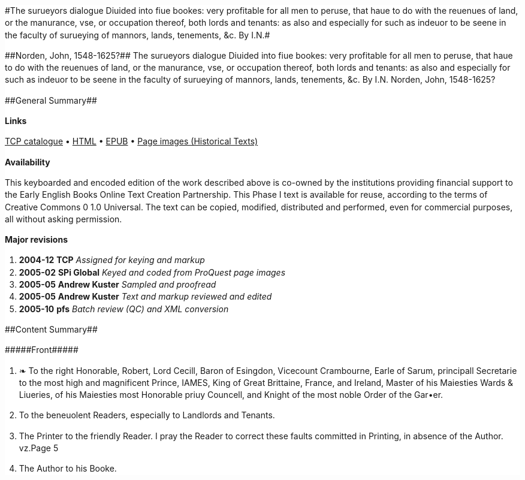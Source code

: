 #The surueyors dialogue Diuided into fiue bookes: very profitable for all men to peruse, that haue to do with the reuenues of land, or the manurance, vse, or occupation thereof, both lords and tenants: as also and especially for such as indeuor to be seene in the faculty of surueying of mannors, lands, tenements, &c. By I.N.#

##Norden, John, 1548-1625?##
The surueyors dialogue Diuided into fiue bookes: very profitable for all men to peruse, that haue to do with the reuenues of land, or the manurance, vse, or occupation thereof, both lords and tenants: as also and especially for such as indeuor to be seene in the faculty of surueying of mannors, lands, tenements, &c. By I.N.
Norden, John, 1548-1625?

##General Summary##

**Links**

[TCP catalogue](http://www.ota.ox.ac.uk/tcp/)  • 
[HTML](http://tei.it.ox.ac.uk/tcp/Texts-HTML/free/A08/A08310.html)  • 
[EPUB](http://tei.it.ox.ac.uk/tcp/Texts-EPUB/free/A08/A08310.epub) • 
[Page images (Historical Texts)](https://data.historicaltexts.jisc.ac.uk/view?pubId=eebo-99848550e&pageId=eebo-99848550e-13651-1)

**Availability**

This keyboarded and encoded edition of the
	       work described above is co-owned by the institutions
	       providing financial support to the Early English Books
	       Online Text Creation Partnership. This Phase I text is
	       available for reuse, according to the terms of Creative
	       Commons 0 1.0 Universal. The text can be copied,
	       modified, distributed and performed, even for
	       commercial purposes, all without asking permission.

**Major revisions**

1. __2004-12__ __TCP__ *Assigned for keying and markup*
1. __2005-02__ __SPi Global__ *Keyed and coded from ProQuest page images*
1. __2005-05__ __Andrew Kuster__ *Sampled and proofread*
1. __2005-05__ __Andrew Kuster__ *Text and markup reviewed and edited*
1. __2005-10__ __pfs__ *Batch review (QC) and XML conversion*

##Content Summary##

#####Front#####

1. ❧ To the right Honorable, Robert, Lord Cecill, Baron of Esingdon, Vicecount Crambourne, Earle of Sarum, principall Secretarie to the most high and magnificent Prince, IAMES, King of Great Brittaine, France, and Ireland, Master of his Maiesties Wards & Liueries, of his Maiesties most Honorable priuy Councell, and Knight of the most noble Order of the Gar•er.

1. To the beneuolent Readers, especially to Landlords and Tenants.

1. The Printer to the friendly Reader.
I pray the Reader to correct these faults committed in Printing, in absence of the Author. vz.Page 5
1. The Author to his Booke.
